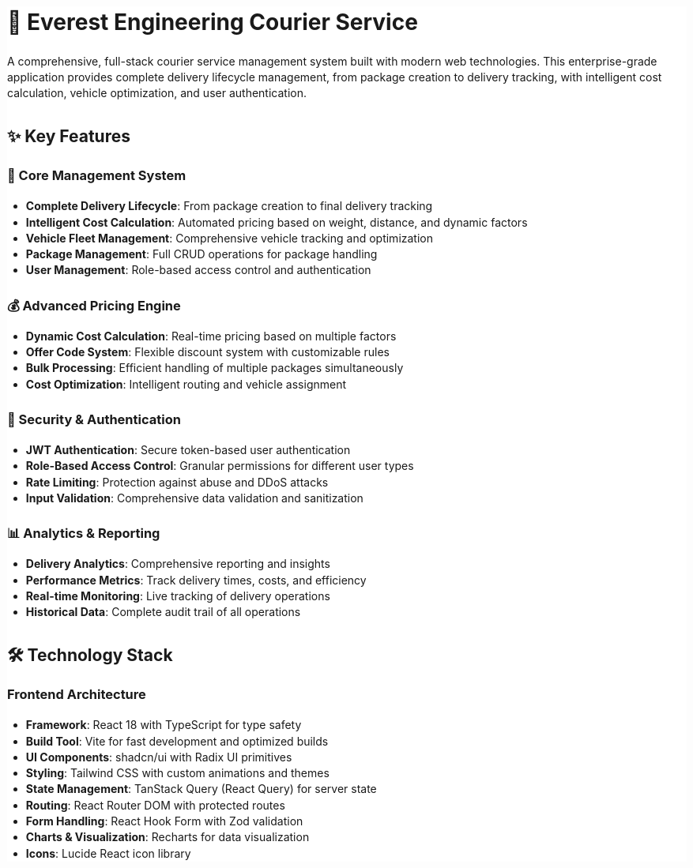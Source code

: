 # 🚚 Everest Engineering Courier Service

A comprehensive, full-stack courier service management system built with modern web technologies. This enterprise-grade application provides complete delivery lifecycle management, from package creation to delivery tracking, with intelligent cost calculation, vehicle optimization, and user authentication.

## ✨ Key Features

### 🚛 Core Management System
- **Complete Delivery Lifecycle**: From package creation to final delivery tracking
- **Intelligent Cost Calculation**: Automated pricing based on weight, distance, and dynamic factors
- **Vehicle Fleet Management**: Comprehensive vehicle tracking and optimization
- **Package Management**: Full CRUD operations for package handling
- **User Management**: Role-based access control and authentication

### 💰 Advanced Pricing Engine
- **Dynamic Cost Calculation**: Real-time pricing based on multiple factors
- **Offer Code System**: Flexible discount system with customizable rules
- **Bulk Processing**: Efficient handling of multiple packages simultaneously
- **Cost Optimization**: Intelligent routing and vehicle assignment

### 🔐 Security & Authentication
- **JWT Authentication**: Secure token-based user authentication
- **Role-Based Access Control**: Granular permissions for different user types
- **Rate Limiting**: Protection against abuse and DDoS attacks
- **Input Validation**: Comprehensive data validation and sanitization

### 📊 Analytics & Reporting
- **Delivery Analytics**: Comprehensive reporting and insights
- **Performance Metrics**: Track delivery times, costs, and efficiency
- **Real-time Monitoring**: Live tracking of delivery operations
- **Historical Data**: Complete audit trail of all operations

## 🛠️ Technology Stack

### Frontend Architecture
- **Framework**: React 18 with TypeScript for type safety
- **Build Tool**: Vite for fast development and optimized builds
- **UI Components**: shadcn/ui with Radix UI primitives
- **Styling**: Tailwind CSS with custom animations and themes
- **State Management**: TanStack Query (React Query) for server state
- **Routing**: React Router DOM with protected routes
- **Form Handling**: React Hook Form with Zod validation
- **Charts & Visualization**: Recharts for data visualization
- **Icons**: Lucide React icon library
